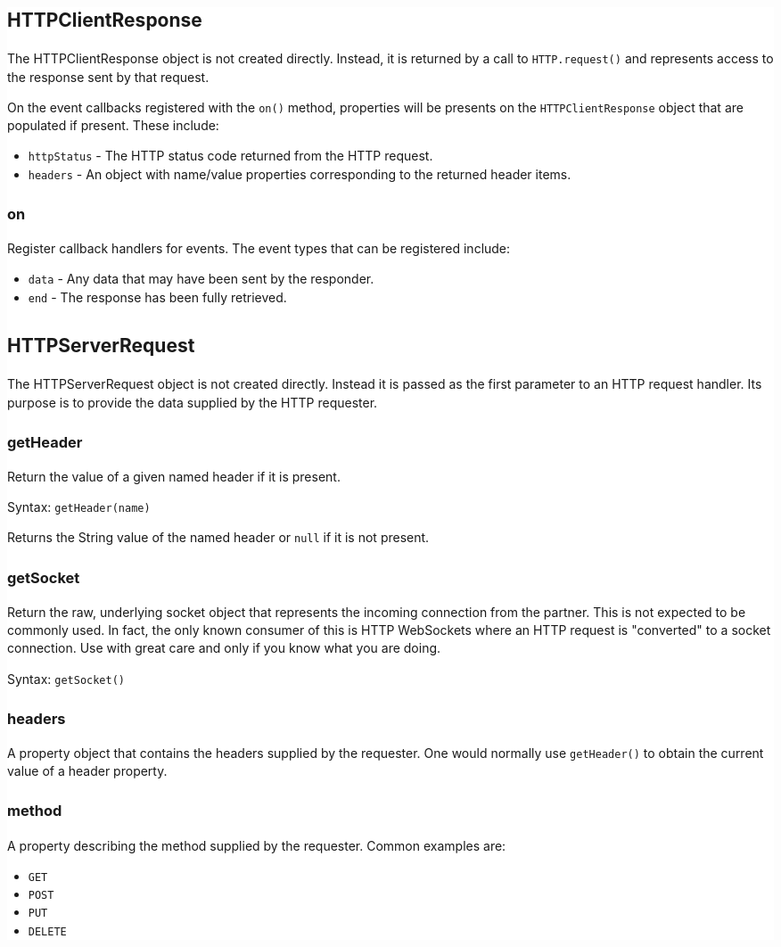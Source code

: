 
## HTTPClientResponse
The HTTPClientResponse object is not created directly.  Instead, it is returned by a call to
`HTTP.request()` and represents access to the response sent by that request.

On the event callbacks registered with the `on()` method, properties will be presents on the
`HTTPClientResponse` object that are populated if present.  These include:

* `httpStatus` - The HTTP status code returned from the HTTP request.
* `headers` - An object with name/value properties corresponding to the returned header items.

### on
Register callback handlers for events.  The event types that can be registered include:

* `data` - Any data that may have been sent by the responder.
* `end` - The response has been fully retrieved.


## HTTPServerRequest
The HTTPServerRequest object is not created directly.  Instead it is passed as the first parameter
to an HTTP request handler.  Its purpose is to provide the data supplied by the HTTP requester.

### getHeader
Return the value of a given named header if it is present.

Syntax:
`getHeader(name)`

Returns the String value of the named header or `null` if it is not present.

### getSocket
Return the raw, underlying socket object that represents the incoming connection from the partner.
This is not expected to be commonly used.  In fact, the only known consumer of this is HTTP WebSockets
where an HTTP request is "converted" to a socket connection.  Use with great care and only if you know
what you are doing.

Syntax:
`getSocket()`

### headers
A property object that contains the headers supplied by the requester.  One would normally use `getHeader()` to obtain
the current value of a header property.

### method
A property describing the method supplied by the requester.  Common examples are:
* `GET`
* `POST`
* `PUT`
* `DELETE`
